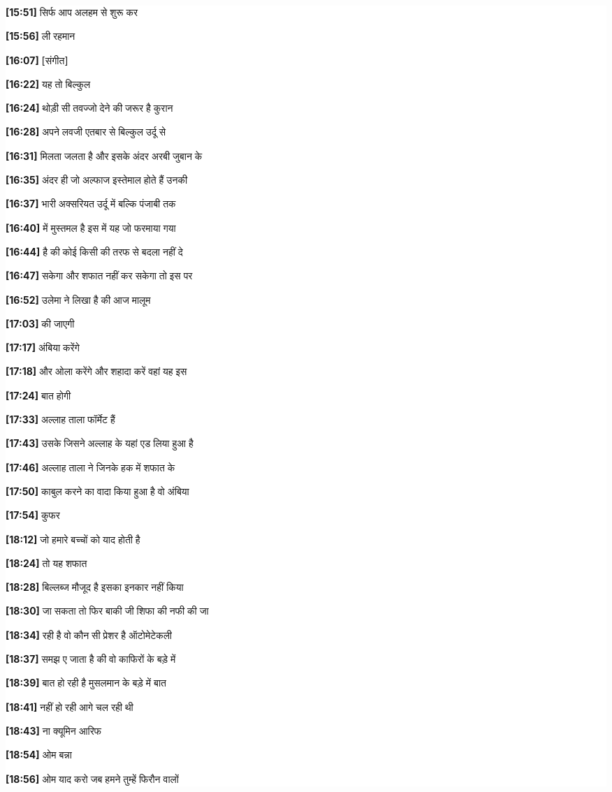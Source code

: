 **[15:51]** सिर्फ आप अलहम से शुरू कर

**[15:56]** ली रहमान

**[16:07]** [संगीत]

**[16:22]** यह तो बिल्कुल

**[16:24]** थोड़ी सी तवज्जो देने की जरूर है कुरान

**[16:28]** अपने लवजी एतबार से बिल्कुल उर्दू से

**[16:31]** मिलता जलता है और इसके अंदर अरबी जुबान के

**[16:35]** अंदर ही जो अल्फाज इस्तेमाल होते हैं उनकी

**[16:37]** भारी अक्सरियत उर्दू में बल्कि पंजाबी तक

**[16:40]** में मुस्तमल है इस में यह जो फरमाया गया

**[16:44]** है की कोई किसी की तरफ से बदला नहीं दे

**[16:47]** सकेगा और शफात नहीं कर सकेगा तो इस पर

**[16:52]** उलेमा ने लिखा है की आज मालूम

**[17:03]** की जाएगी

**[17:17]** अंबिया करेंगे

**[17:18]** और ओला करेंगे और शहादा करें वहां यह इस

**[17:24]** बात होगी

**[17:33]** अल्लाह ताला फॉर्मेट हैं

**[17:43]** उसके जिसने अल्लाह के यहां एड लिया हुआ है

**[17:46]** अल्लाह ताला ने जिनके हक में शफात के

**[17:50]** काबुल करने का वादा किया हुआ है वो अंबिया

**[17:54]** कुफर

**[18:12]** जो हमारे बच्चों को याद होती है

**[18:24]** तो यह शफात

**[18:28]** बिल्लब्ज मौजूद है इसका इनकार नहीं किया

**[18:30]** जा सकता तो फिर बाकी जी शिफा की नफी की जा

**[18:34]** रही है वो कौन सी प्रेशर है ऑटोमेटेकली

**[18:37]** समझ ए जाता है की वो काफिरों के बड़े में

**[18:39]** बात हो रही है मुसलमान के बड़े में बात

**[18:41]** नहीं हो रही आगे चल रही थी

**[18:43]** ना क्यूमिन आरिफ

**[18:54]** ओम बन्ना

**[18:56]** ओम याद करो जब हमने तुम्हें फिरौन वालों
